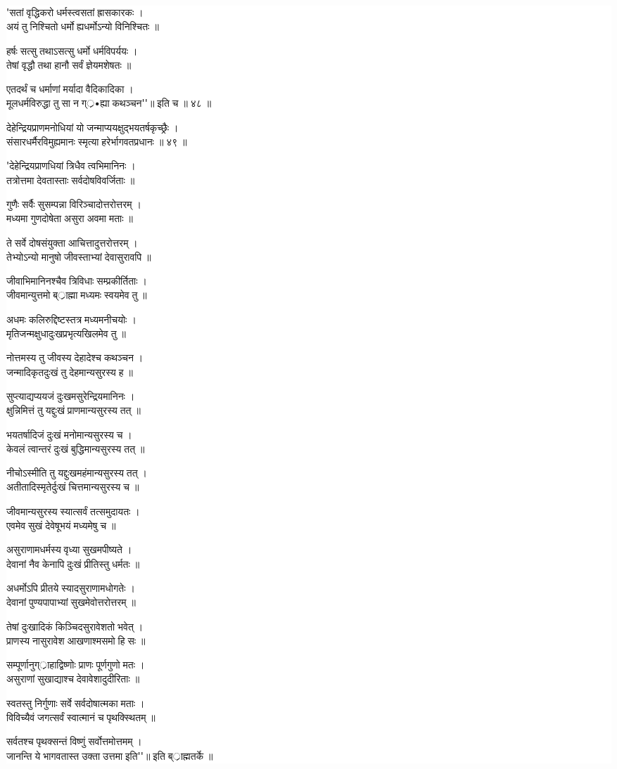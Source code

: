 'सतां वृद्धिकरो धर्मस्त्वसतां ह्रासकारकः ।  
अयं तु निश्चितो धर्मो ह्यधर्मोऽन्यो विनिश्चितः ॥

हर्षः सत्सु तथाऽसत्सु धर्मो धर्मविपर्ययः ।  
तेषां वृद्धौ तथा हानौ सर्वं ज्ञेयमशेषतः ॥

एतदर्थं च धर्माणां मर्यादा वैदिकादिका ।  
मूलधर्मविरुद्धा तु सा न ग््र•ह्या कथञ्चन''॥ इति च ॥ ४८ ॥

देहेन्द्रियप्राणमनोधियां यो जन्माप्ययक्षुद्भयतर्षकृच्छ्रैः ।  
संसारधर्मैरविमुह्यमानः स्मृत्या हरेर्भागवतप्रधानः ॥ ४९ ॥

'देहेन्द्रियप्राणधियां त्रिधैव त्वभिमानिनः ।  
तत्रोत्तमा देवतास्ताः सर्वदोषविवर्जिताः ॥

गुणैः सर्वैः सुसम्पन्ना विरिञ्चादोत्तरोत्तरम् ।  
मध्यमा गुणदोषेता असुरा अवमा मताः ॥

ते सर्वे दोषसंयुक्ता आचित्तादुत्तरोत्तरम् ।  
तेभ्योऽन्यो मानुषो जीवस्ताभ्यां देवासुरावपि ॥

जीवाभिमानिनश्चैव त्रिविधाः सम्प्रकीर्तिताः ।  
जीवमान्युत्तमो ब््राह्मा मध्यमः स्वयमेव तु ॥

अधमः कलिरुद्दिष्टस्तत्र मध्यमनीचयोः ।  
मृतिजन्मक्षुधादुःखप्रभृत्यखिलमेव तु ॥

नोत्तमस्य तु जीवस्य देहादेश्च कथञ्चन ।  
जन्मादिकृतदुःखं तु देहमान्यसुरस्य ह ॥

सुप्त्याद्यप्ययजं दुःखमसुरेन्द्रियमानिनः ।  
क्षुन्निमित्तं तु यद्दुःखं प्राणमान्यसुरस्य तत् ॥

भयतर्षादिजं दुःखं मनोमान्यसुरस्य च ।  
केवलं त्वान्तरं दुःखं बुद्धिमान्यसुरस्य तत् ॥

नीचोऽस्मीति तु यद्दुःखमहंमान्यसुरस्य तत् ।  
अतीतादिस्मृतेर्दुःखं चित्तमान्यसुरस्य च ॥

जीवमान्यसुरस्य स्यात्सर्वं तत्समुदायतः ।  
एवमेव सुखं देवेषूभयं मध्यमेषु च ॥

असुराणामधर्मस्य वृध्या सुखमपीष्यते ।  
देवानां नैव केनापि दुःखं प्रीतिस्तु धर्मतः ॥

अधर्मोऽपि प्रीतये स्यादसुराणामधोगतेः ।  
देवानां पुण्यपापाभ्यां सुखमेवोत्तरोत्तरम् ॥

तेषां दुःखादिकं किञ्चिदसुरावेशतो भवेत् ।  
प्राणस्य नासुरावेश आखणाश्मसमो हि सः ॥

सम्पूर्णानुग््राहाद्विष्णोः प्राणः पूर्णगुणो मतः ।  
असुराणां सुखाद्याश्च देवावेशादुदीरिताः ॥

स्वतस्तु निर्गुणाः सर्वे सर्वदोषात्मका मताः ।  
विविच्यैवं जगत्सर्वं स्वात्मानं च पृथक्स्थितम् ॥

सर्वतश्च पृथक्सन्तं विष्णुं सर्वोत्तमोत्तमम् ।  
जानन्ति ये भागवतास्त उक्ता उत्तमा इति''॥ इति ब््राह्मतर्के ॥
